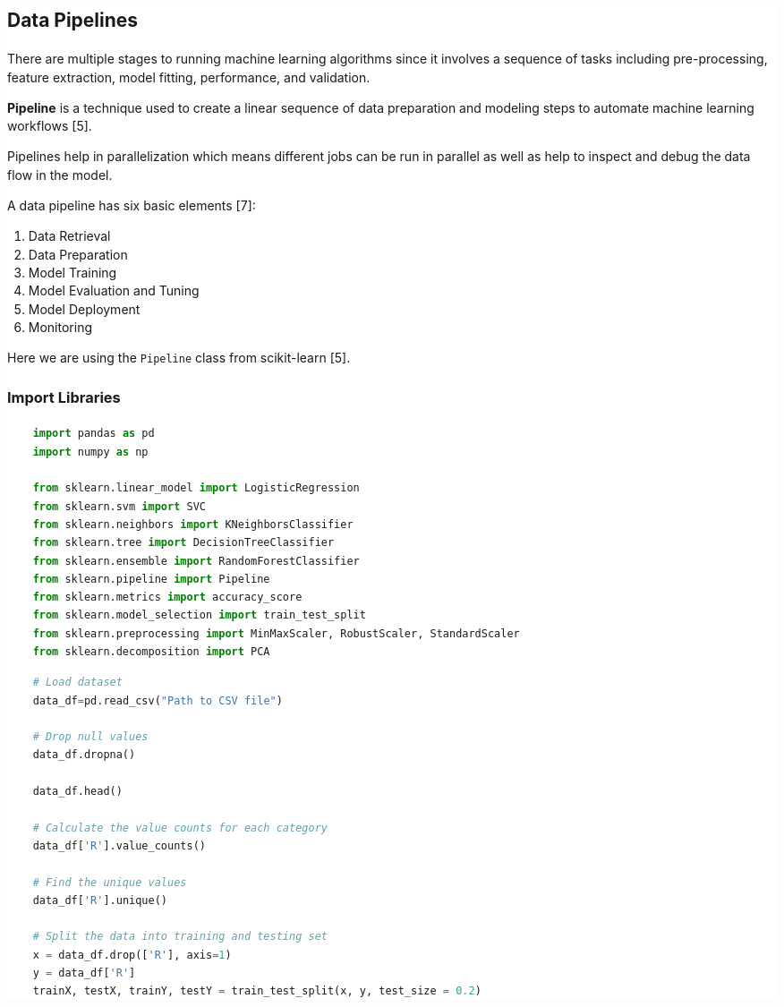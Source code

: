 ## Data Pipelines

There are multiple stages to running machine learning algorithms since it involves a sequence of tasks including pre-processing, feature extraction, model fitting, performance, and validation.

**Pipeline** is a technique used to create a linear sequence of data preparation and modeling steps to automate machine learning workflows [5].

Pipelines help in parallelization which means different jobs can be run in parallel as well as help to inspect and debug the data flow in the model.

A data pipeline has six basic elements [7]:

1. Data Retrieval
2. Data Preparation
3. Model Training
4. Model Evaluation and Tuning
5. Model Deployment
6. Monitoring


Here we are using the `Pipeline` class from scikit-learn [5]. 


### Import Libraries

```py
    import pandas as pd
    import numpy as np

    from sklearn.linear_model import LogisticRegression
    from sklearn.svm import SVC
    from sklearn.neighbors import KNeighborsClassifier
    from sklearn.tree import DecisionTreeClassifier
    from sklearn.ensemble import RandomForestClassifier
    from sklearn.pipeline import Pipeline
    from sklearn.metrics import accuracy_score
    from sklearn.model_selection import train_test_split
    from sklearn.preprocessing import MinMaxScaler, RobustScaler, StandardScaler
    from sklearn.decomposition import PCA
```

```py
    # Load dataset
    data_df=pd.read_csv("Path to CSV file")
    
    # Drop null values
    data_df.dropna()
    
    data_df.head()
    
    # Calculate the value counts for each category
    data_df['R'].value_counts()
    
    # Find the unique values
    data_df['R'].unique()
    
    # Split the data into training and testing set
    x = data_df.drop(['R'], axis=1)
    y = data_df['R']
    trainX, testX, trainY, testY = train_test_split(x, y, test_size = 0.2)
```
